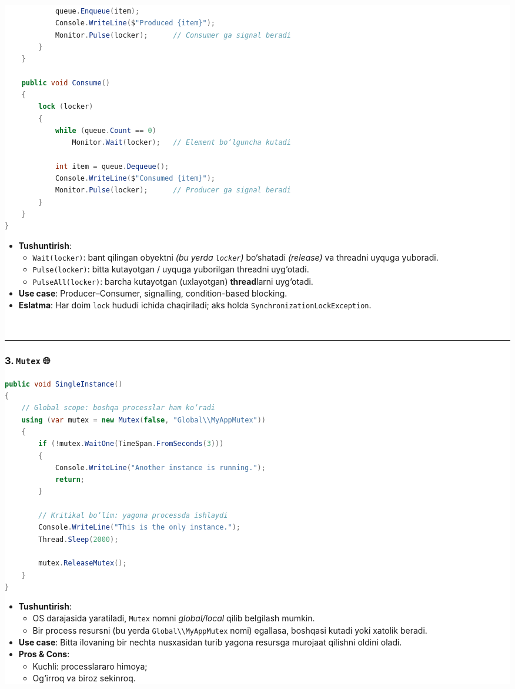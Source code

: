 ```csharp
            queue.Enqueue(item);
            Console.WriteLine($"Produced {item}");
            Monitor.Pulse(locker);      // Consumer ga signal beradi
        }
    }

    public void Consume()
    {
        lock (locker)
        {
            while (queue.Count == 0)
                Monitor.Wait(locker);   // Element bo‘lguncha kutadi

            int item = queue.Dequeue();
            Console.WriteLine($"Consumed {item}");
            Monitor.Pulse(locker);      // Producer ga signal beradi
        }
    }
}
```
- **Tushuntirish**:  
  - `Wait(locker)`: bant qilingan obyektni _(bu yerda `locker`)_ bo‘shatadi _(release)_ va threadni uyquga yuboradi.  
  - `Pulse(locker)`: bitta kutayotgan / uyquga yuborilgan threadni uyg‘otadi.  
  - `PulseAll(locker)`: barcha kutayotgan (uxlayotgan) **thread**larni uyg‘otadi.  
- **Use case**: Producer–Consumer, signalling, condition-based blocking.  
- **Eslatma**: Har doim `lock` hududi ichida chaqiriladi; aks holda `SynchronizationLockException`.

<br/>

---

### 3. `Mutex` 🌐
```csharp
public void SingleInstance()
{
    // Global scope: boshqa processlar ham ko‘radi
    using (var mutex = new Mutex(false, "Global\\MyAppMutex"))
    {
        if (!mutex.WaitOne(TimeSpan.FromSeconds(3)))
        {
            Console.WriteLine("Another instance is running.");
            return;
        }

        // Kritikal bo‘lim: yagona processda ishlaydi
        Console.WriteLine("This is the only instance.");
        Thread.Sleep(2000);

        mutex.ReleaseMutex();
    }
}
```
- **Tushuntirish**:  
  - OS darajasida yaratiladi, `Mutex` nomni _global/local_ qilib belgilash mumkin.  
  - Bir process resursni (bu yerda `Global\\MyAppMutex` nomi)  egallasa, boshqasi kutadi yoki xatolik beradi.  
- **Use case**: Bitta ilovaning bir nechta nusxasidan turib yagona resursga murojaat qilishni oldini oladi.  
- **Pros & Cons**:  
  - Kuchli: processlararo himoya;  
  - Og‘irroq va biroz sekinroq.
